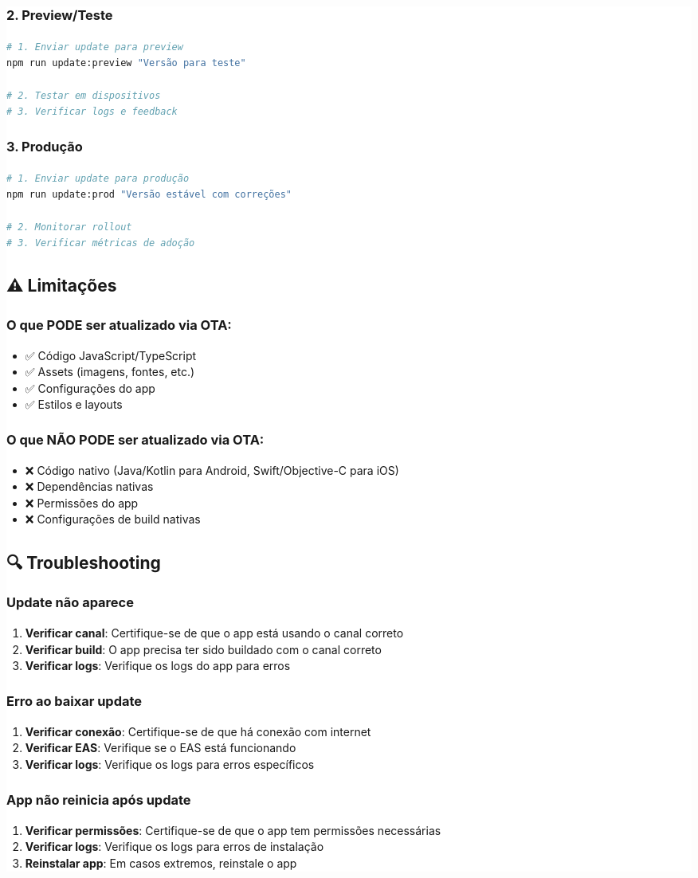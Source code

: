 ### 2. Preview/Teste

```bash
# 1. Enviar update para preview
npm run update:preview "Versão para teste"

# 2. Testar em dispositivos
# 3. Verificar logs e feedback
```

### 3. Produção

```bash
# 1. Enviar update para produção
npm run update:prod "Versão estável com correções"

# 2. Monitorar rollout
# 3. Verificar métricas de adoção
```

## ⚠️ Limitações

### O que PODE ser atualizado via OTA:
- ✅ Código JavaScript/TypeScript
- ✅ Assets (imagens, fontes, etc.)
- ✅ Configurações do app
- ✅ Estilos e layouts

### O que NÃO PODE ser atualizado via OTA:
- ❌ Código nativo (Java/Kotlin para Android, Swift/Objective-C para iOS)
- ❌ Dependências nativas
- ❌ Permissões do app
- ❌ Configurações de build nativas

## 🔍 Troubleshooting

### Update não aparece

1. **Verificar canal**: Certifique-se de que o app está usando o canal correto
2. **Verificar build**: O app precisa ter sido buildado com o canal correto
3. **Verificar logs**: Verifique os logs do app para erros

### Erro ao baixar update

1. **Verificar conexão**: Certifique-se de que há conexão com internet
2. **Verificar EAS**: Verifique se o EAS está funcionando
3. **Verificar logs**: Verifique os logs para erros específicos

### App não reinicia após update

1. **Verificar permissões**: Certifique-se de que o app tem permissões necessárias
2. **Verificar logs**: Verifique os logs para erros de instalação
3. **Reinstalar app**: Em casos extremos, reinstale o app
